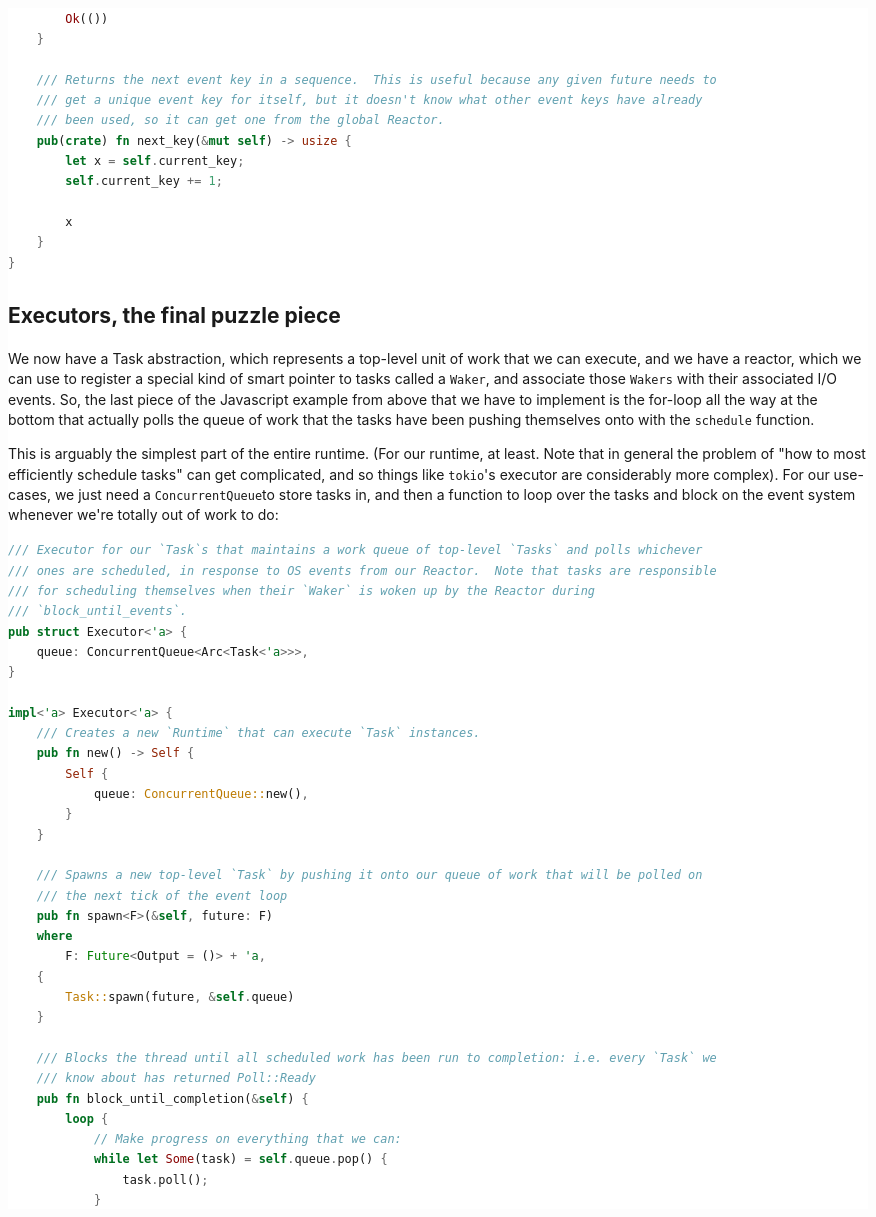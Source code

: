 ```rust
        Ok(())
    }

    /// Returns the next event key in a sequence.  This is useful because any given future needs to
    /// get a unique event key for itself, but it doesn't know what other event keys have already
    /// been used, so it can get one from the global Reactor.
    pub(crate) fn next_key(&mut self) -> usize {
        let x = self.current_key;
        self.current_key += 1;

        x
    }
}
```

## Executors, the final puzzle piece

We now have a Task abstraction, which represents a top-level unit of work that we can execute, and
we have a reactor, which we can use to register a special kind of smart pointer to tasks called a
`Waker`, and associate those `Wakers` with their associated I/O events. So, the last piece of the
Javascript example from above that we have to implement is the for-loop all the way at the bottom
that actually polls the queue of work that the tasks have been pushing themselves onto with the
`schedule` function.

This is arguably the simplest part of the entire runtime. (For our runtime, at least. Note that in
general the problem of "how to most efficiently schedule tasks" can get complicated, and so things
like `tokio`'s executor are considerably more complex). For our use-cases, we just need a
`ConcurrentQueue`to store tasks in, and then a function to loop over the tasks and block on the
event system whenever we're totally out of work to do:

```rust
/// Executor for our `Task`s that maintains a work queue of top-level `Tasks` and polls whichever
/// ones are scheduled, in response to OS events from our Reactor.  Note that tasks are responsible
/// for scheduling themselves when their `Waker` is woken up by the Reactor during
/// `block_until_events`.
pub struct Executor<'a> {
    queue: ConcurrentQueue<Arc<Task<'a>>>,
}

impl<'a> Executor<'a> {
    /// Creates a new `Runtime` that can execute `Task` instances.
    pub fn new() -> Self {
        Self {
            queue: ConcurrentQueue::new(),
        }
    }

    /// Spawns a new top-level `Task` by pushing it onto our queue of work that will be polled on
    /// the next tick of the event loop
    pub fn spawn<F>(&self, future: F)
    where
        F: Future<Output = ()> + 'a,
    {
        Task::spawn(future, &self.queue)
    }

    /// Blocks the thread until all scheduled work has been run to completion: i.e. every `Task` we
    /// know about has returned Poll::Ready
    pub fn block_until_completion(&self) {
        loop {
            // Make progress on everything that we can:
            while let Some(task) = self.queue.pop() {
                task.poll();
            }
```